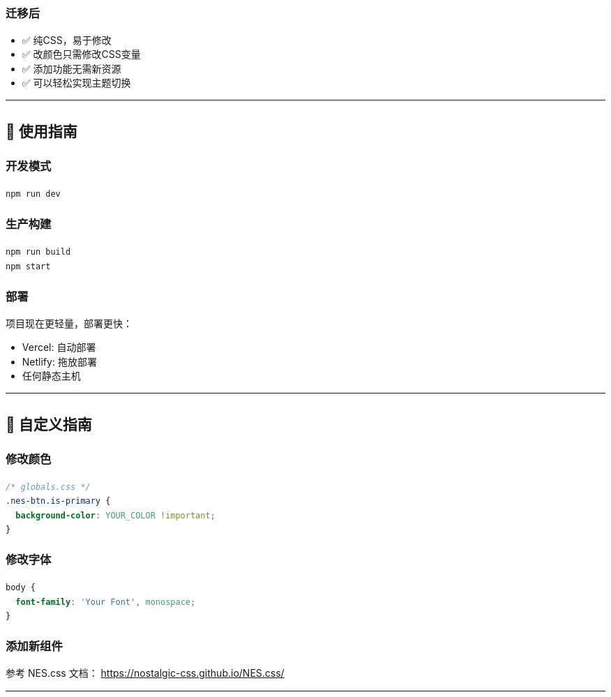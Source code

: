 ### 迁移后
- ✅ 纯CSS，易于修改
- ✅ 改颜色只需修改CSS变量
- ✅ 添加功能无需新资源
- ✅ 可以轻松实现主题切换

---

## 📝 使用指南

### 开发模式
```bash
npm run dev
```

### 生产构建
```bash
npm run build
npm start
```

### 部署
项目现在更轻量，部署更快：
- Vercel: 自动部署
- Netlify: 拖放部署
- 任何静态主机

---

## 🎨 自定义指南

### 修改颜色
```css
/* globals.css */
.nes-btn.is-primary {
  background-color: YOUR_COLOR !important;
}
```

### 修改字体
```css
body {
  font-family: 'Your Font', monospace;
}
```

### 添加新组件
参考 NES.css 文档：
https://nostalgic-css.github.io/NES.css/

---